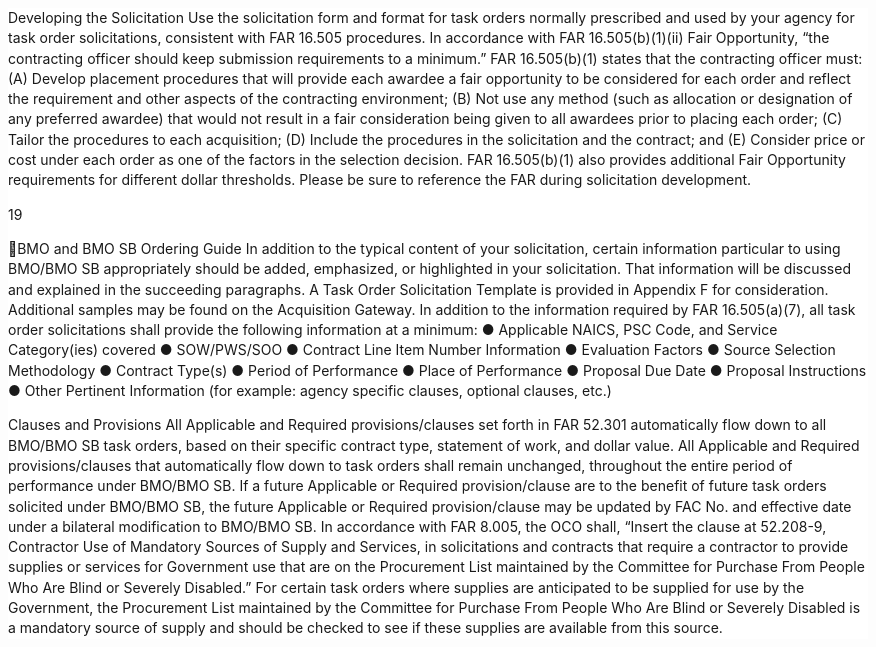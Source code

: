 Developing the Solicitation
Use the solicitation form and format for task orders normally prescribed and used by your agency for task
order solicitations, consistent with FAR 16.505 procedures. In accordance with FAR 16.505(b)(1)(ii) Fair
Opportunity, “the contracting officer should keep submission requirements to a minimum.” FAR
16.505(b)(1) states that the contracting officer must: (A) Develop placement procedures that will provide
each awardee a fair opportunity to be considered for each order and reflect the requirement and other
aspects of the contracting environment; (B) Not use any method (such as allocation or designation of any
preferred awardee) that would not result in a fair consideration being given to all awardees prior to
placing each order; (C) Tailor the procedures to each acquisition; (D) Include the procedures in the
solicitation and the contract; and (E) Consider price or cost under each order as one of the factors in the
selection decision. FAR 16.505(b)(1) also provides additional Fair Opportunity requirements for
different dollar thresholds. Please be sure to reference the FAR during solicitation development.

19

BMO and BMO SB Ordering Guide
In addition to the typical content of your solicitation, certain information particular to using BMO/BMO
SB appropriately should be added, emphasized, or highlighted in your solicitation. That information will
be discussed and explained in the succeeding paragraphs. A Task Order Solicitation Template is provided
in Appendix F for consideration. Additional samples may be found on the Acquisition Gateway.
In addition to the information required by FAR 16.505(a)(7), all task order solicitations shall provide the
following information at a minimum:
● Applicable NAICS, PSC Code, and Service Category(ies) covered
● SOW/PWS/SOO
● Contract Line Item Number Information
● Evaluation Factors
● Source Selection Methodology
● Contract Type(s)
● Period of Performance
● Place of Performance
● Proposal Due Date
● Proposal Instructions
● Other Pertinent Information (for example: agency specific clauses, optional clauses, etc.)

Clauses and Provisions
All Applicable and Required provisions/clauses set forth in FAR 52.301 automatically flow down to all
BMO/BMO SB task orders, based on their specific contract type, statement of work, and dollar value. All
Applicable and Required provisions/clauses that automatically flow down to task orders shall remain
unchanged, throughout the entire period of performance under BMO/BMO SB. If a future Applicable or
Required provision/clause are to the benefit of future task orders solicited under BMO/BMO SB, the
future Applicable or Required provision/clause may be updated by FAC No. and effective date under a
bilateral modification to BMO/BMO SB.
In accordance with FAR 8.005, the OCO shall, “Insert the clause at 52.208-9, Contractor Use of
Mandatory Sources of Supply and Services, in solicitations and contracts that require a contractor to
provide supplies or services for Government use that are on the Procurement List maintained by the
Committee for Purchase From People Who Are Blind or Severely Disabled.” For certain task orders
where supplies are anticipated to be supplied for use by the Government, the Procurement List maintained
by the Committee for Purchase From People Who Are Blind or Severely Disabled is a mandatory source
of supply and should be checked to see if these supplies are available from this source.